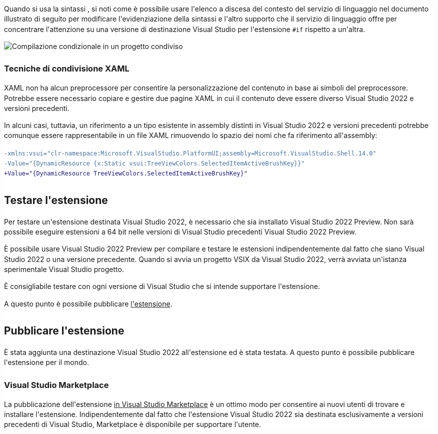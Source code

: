 Quando si usa la sintassi , si noti come è possibile usare l'elenco a discesa del contesto del servizio di linguaggio nel documento illustrato di seguito per modificare l'evidenziazione della sintassi e l'altro supporto che il servizio di linguaggio offre per concentrare l'attenzione su una versione di destinazione Visual Studio per l'estensione `#if` rispetto a un'altra.

![Compilazione condizionale in un progetto condiviso](media/update-visual-studio-extension/conditional-compilation-if-region.png)

### <a name="xaml-sharing-techniques"></a>Tecniche di condivisione XAML

XAML non ha alcun preprocessore per consentire la personalizzazione del contenuto in base ai simboli del preprocessore. Potrebbe essere necessario copiare e gestire due pagine XAML in cui il contenuto deve essere diverso Visual Studio 2022 e versioni precedenti.

In alcuni casi, tuttavia, un riferimento a un tipo esistente in assembly distinti in Visual Studio 2022 e versioni precedenti potrebbe comunque essere rappresentabile in un file XAML rimuovendo lo spazio dei nomi che fa riferimento all'assembly:

```diff
-xmlns:vsui="clr-namespace:Microsoft.VisualStudio.PlatformUI;assembly=Microsoft.VisualStudio.Shell.14.0"
-Value="{DynamicResource {x:Static vsui:TreeViewColors.SelectedItemActiveBrushKey}}"
+Value="{DynamicResource TreeViewColors.SelectedItemActiveBrushKey}"
```

## <a name="test-your-extension"></a>Testare l'estensione

Per testare un'estensione destinata Visual Studio 2022, è necessario che sia installato Visual Studio 2022 Preview.
Non sarà possibile eseguire estensioni a 64 bit nelle versioni di Visual Studio precedenti Visual Studio 2022 Preview.

È possibile usare Visual Studio 2022 Preview per compilare e testare le estensioni indipendentemente dal fatto che siano Visual Studio 2022 o una versione precedente. Quando si avvia un progetto VSIX da Visual Studio 2022, verrà avviata un'istanza sperimentale Visual Studio progetto.

È consigliabile testare con ogni versione di Visual Studio che si intende supportare l'estensione.

A questo punto è possibile pubblicare [l'estensione](#publish-your-extension).

## <a name="publish-your-extension"></a>Pubblicare l'estensione

È stata aggiunta una destinazione Visual Studio 2022 all'estensione ed è stata testata. A questo punto è possibile pubblicare l'estensione per il mondo.

### <a name="visual-studio-marketplace"></a>Visual Studio Marketplace

La pubblicazione dell'estensione [in Visual Studio Marketplace](https://marketplace.visualstudio.com/) è un ottimo modo per consentire ai nuovi utenti di trovare e installare l'estensione. Indipendentemente dal fatto che l'estensione Visual Studio 2022 sia destinata esclusivamente a versioni precedenti di Visual Studio, Marketplace è disponibile per supportare l'utente.
